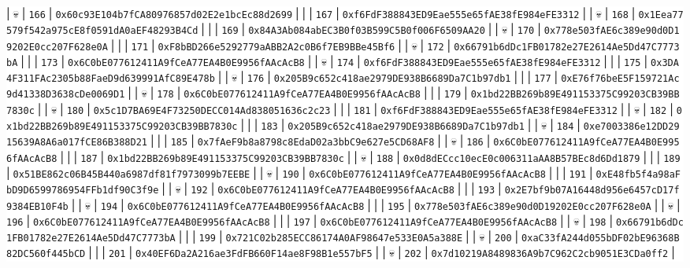 | 💀 | `166` | `0x60c93E104b7fCA80976857d02E2e1bcEc88d2699` |
|  | `167` | `0xf6FdF388843ED9Eae555e65fAE38fE984eFE3312` |
| 💀 | `168` | `0x1Eea77579f542a975cE8f0591dA0aEF48293B4Cd` |
|  | `169` | `0x84A3Ab084abEC3B0f03B599C5B0f006F6509AA20` |
| 💀 | `170` | `0x778e503fAE6c389e90d0D19202E0cc207F628e0A` |
|  | `171` | `0xF8bBD266e5292779aABB2A2c0B6f7EB9BBe45Bf6` |
| 💀 | `172` | `0x66791b6dDc1FB01782e27E2614Ae5Dd47C7773bA` |
|  | `173` | `0x6C0bE077612411A9fCeA77EA4B0E9956fAAcAcB8` |
| 💀 | `174` | `0xf6FdF388843ED9Eae555e65fAE38fE984eFE3312` |
|  | `175` | `0x3DA4F311FAc2305b88FaeD9d639991AfC89E478b` |
| 💀 | `176` | `0x205B9c652c418ae2979DE938B6689Da7C1b97db1` |
|  | `177` | `0xE76f76beE5F159721Ac9d41338D3638cDe0069D1` |
| 💀 | `178` | `0x6C0bE077612411A9fCeA77EA4B0E9956fAAcAcB8` |
|  | `179` | `0x1bd22BB269b89E491153375C99203CB39BB7830c` |
| 💀 | `180` | `0x5c1D7BA69E4F73250DECC014Ad838051636c2c23` |
|  | `181` | `0xf6FdF388843ED9Eae555e65fAE38fE984eFE3312` |
| 💀 | `182` | `0x1bd22BB269b89E491153375C99203CB39BB7830c` |
|  | `183` | `0x205B9c652c418ae2979DE938B6689Da7C1b97db1` |
| 💀 | `184` | `0xe7003386e12DD2915639A8A6a017fCE86B388D21` |
|  | `185` | `0x7fAeF9b8a8798c8EdaD02a3bbC9e627e5CD68AF8` |
| 💀 | `186` | `0x6C0bE077612411A9fCeA77EA4B0E9956fAAcAcB8` |
|  | `187` | `0x1bd22BB269b89E491153375C99203CB39BB7830c` |
| 💀 | `188` | `0x0d8dECcc10ecE0c006311aAA8B57BEc8d6Dd1879` |
|  | `189` | `0x51BE862c06B45B440a6987df81f7973099b7EEBE` |
| 💀 | `190` | `0x6C0bE077612411A9fCeA77EA4B0E9956fAAcAcB8` |
|  | `191` | `0xE48fb5f4a98aFbD9D6599786954FFb1df90C3f9e` |
| 💀 | `192` | `0x6C0bE077612411A9fCeA77EA4B0E9956fAAcAcB8` |
|  | `193` | `0x2E7bf9b07A16448d956e6457cD17f9384EB10F4b` |
| 💀 | `194` | `0x6C0bE077612411A9fCeA77EA4B0E9956fAAcAcB8` |
|  | `195` | `0x778e503fAE6c389e90d0D19202E0cc207F628e0A` |
| 💀 | `196` | `0x6C0bE077612411A9fCeA77EA4B0E9956fAAcAcB8` |
|  | `197` | `0x6C0bE077612411A9fCeA77EA4B0E9956fAAcAcB8` |
| 💀 | `198` | `0x66791b6dDc1FB01782e27E2614Ae5Dd47C7773bA` |
|  | `199` | `0x721C02b285ECC86174A0AF98647e533E0A5a388E` |
| 💀 | `200` | `0xaC33fA244d055bDF02bE96368B82DC560f445bCD` |
|  | `201` | `0x40EF6Da2A216ae3FdFB660F14ae8F98B1e557bF5` |
| 💀 | `202` | `0x7d10219A8489836A9b7C962C2cb9051E3CDa0ff2` |